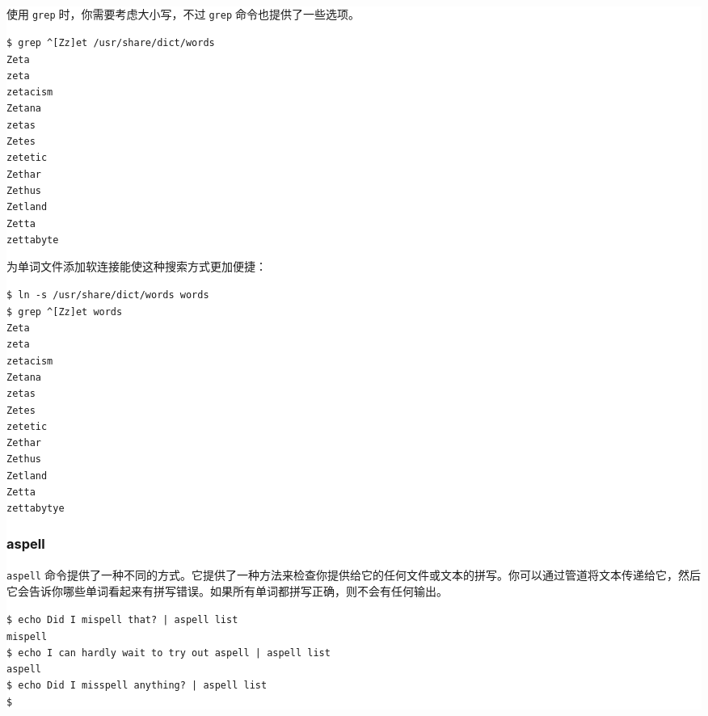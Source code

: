 使用 `grep` 时，你需要考虑大小写，不过 `grep` 命令也提供了一些选项。



```
$ grep ^[Zz]et /usr/share/dict/words
Zeta
zeta
zetacism
Zetana
zetas
Zetes
zetetic
Zethar
Zethus
Zetland
Zetta
zettabyte
```

为单词文件添加软连接能使这种搜索方式更加便捷：



```
$ ln -s /usr/share/dict/words words
$ grep ^[Zz]et words
Zeta
zeta
zetacism
Zetana
zetas
Zetes
zetetic
Zethar
Zethus
Zetland
Zetta
zettabytye
```

### aspell


`aspell` 命令提供了一种不同的方式。它提供了一种方法来检查你提供给它的任何文件或文本的拼写。你可以通过管道将文本传递给它，然后它会告诉你哪些单词看起来有拼写错误。如果所有单词都拼写正确，则不会有任何输出。



```
$ echo Did I mispell that? | aspell list
mispell
$ echo I can hardly wait to try out aspell | aspell list
aspell
$ echo Did I misspell anything? | aspell list
$
```
